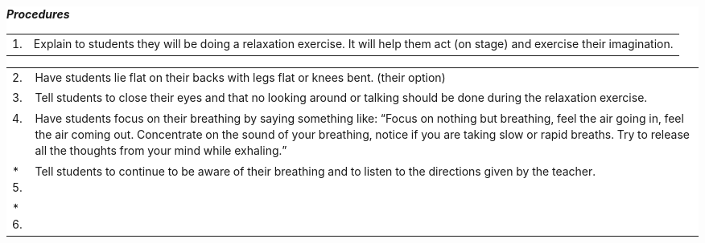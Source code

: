 <i>
<b>
Procedures
</b>
</i>
</i>
</b>
<br/>
</p>
<table border="0">
<tr>
<td>
1.
</td>
<td>
Explain to students they will be doing a relaxation exercise. It will help them act (on stage) and exercise their imagination.
</td>
</tr>
</table>
<table border="0">
<tr>
<td>
2.
</td>
<td>
Have students lie flat on their backs with legs flat or knees bent. (their option)
</td>
</tr>
<tr>
<td>
3.
</td>
<td>
Tell students to close their eyes and that no looking around or talking should be done during the relaxation exercise.
</td>
</tr>
<tr>
<td>
4.
</td>
<td>
Have students focus on their breathing by saying something like: “Focus on nothing but breathing, feel the air going in, feel the air coming out. Concentrate on the sound of your breathing, notice if you are taking slow or rapid breaths. Try to release all the thoughts from your mind while exhaling.”
</td>
</tr>
<tr>
<td>
*5.
</td>
<td>
Tell students to continue to be aware of their breathing and to listen to the directions given by the teacher.
</td>
</tr>
<tr>
<td>
*6.
</td>
<td>